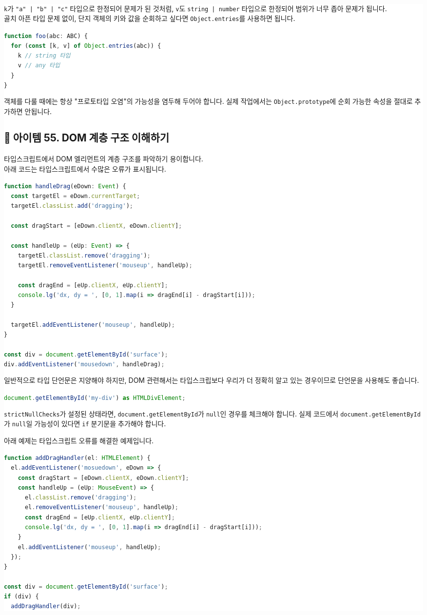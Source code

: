 `k`가 `"a" | "b" | "c"` 타입으로 한정되어 문제가 된 것처럼, `v`도 `string | number` 타입으로 한정되어 범위가 너무 좁아 문제가 됩니다.   
골치 아픈 타입 문제 없이, 단지 객체의 키와 값을 순회하고 싶다면 `Object.entries`를 사용하면 됩니다.

```ts
function foo(abc: ABC) {
  for (const [k, v] of Object.entries(abc)) {
    k // string 타입
    v // any 타입
  }
}
```

객체를 다룰 때에는 항상 "프로토타입 오염"의 가능성을 염두해 두어야 합니다. 실제 작업에서는 `Object.prototype`에 순회 가능한 속성을 절대로 추가하면 안됩니다.

## 🥕 아이템 55. DOM 계층 구조 이해하기
타입스크립트에서 DOM 엘리먼트의 계층 구조를 파악하기 용이합니다.   
아래 코드는 타입스크립트에서 수많은 오류가 표시됩니다.

```ts
function handleDrag(eDown: Event) {
  const targetEl = eDown.currentTarget;
  targetEl.classList.add('dragging');

  const dragStart = [eDown.clientX, eDown.clientY];

  const handleUp = (eUp: Event) => {
    targetEl.classList.remove('dragging');
    targetEl.removeEventListener('mouseup', handleUp);

    const dragEnd = [eUp.clientX, eUp.clientY];
    console.lg('dx, dy = ', [0, 1].map(i => dragEnd[i] - dragStart[i]));
  }

  targetEl.addEventListener('mouseup', handleUp);
}

const div = document.getElementById('surface');
div.addEventListener('mousedown', handleDrag);
```

일반적으로 타입 단언문은 지양해야 하지만, DOM 관련해서는 타입스크립보다 우리가 더 정확히 알고 있는 경우이므로 단언문을 사용해도 좋습니다.

```ts
document.getElementById('my-div') as HTMLDivElement;
```

`strictNullChecks`가 설정된 상태라면, `document.getElementById`가 `null`인 경우를 체크해야 합니다. 실제 코드에서 `document.getElementById`가 `null`일 가능성이 있다면 `if` 분기문을 추가해야 합니다.   

아래 예제는 타입스크립트 오류를 해결한 예제입니다.

```ts
function addDragHandler(el: HTMLElement) {
  el.addEventListener('mosuedown', eDown => {
    const dragStart = [eDown.clientX, eDown.clientY];
    const handleUp = (eUp: MouseEvent) => {
      el.classList.remove('dragging');
      el.removeEventListener('mouseup', handleUp);
      const dragEnd = [eUp.clientX, eUp.clientY];
      console.lg('dx, dy = ', [0, 1].map(i => dragEnd[i] - dragStart[i]));
    }
    el.addEventListener('mouseup', handleUp);
  });
}

const div = document.getElementById('surface');
if (div) {
  addDragHandler(div);
```